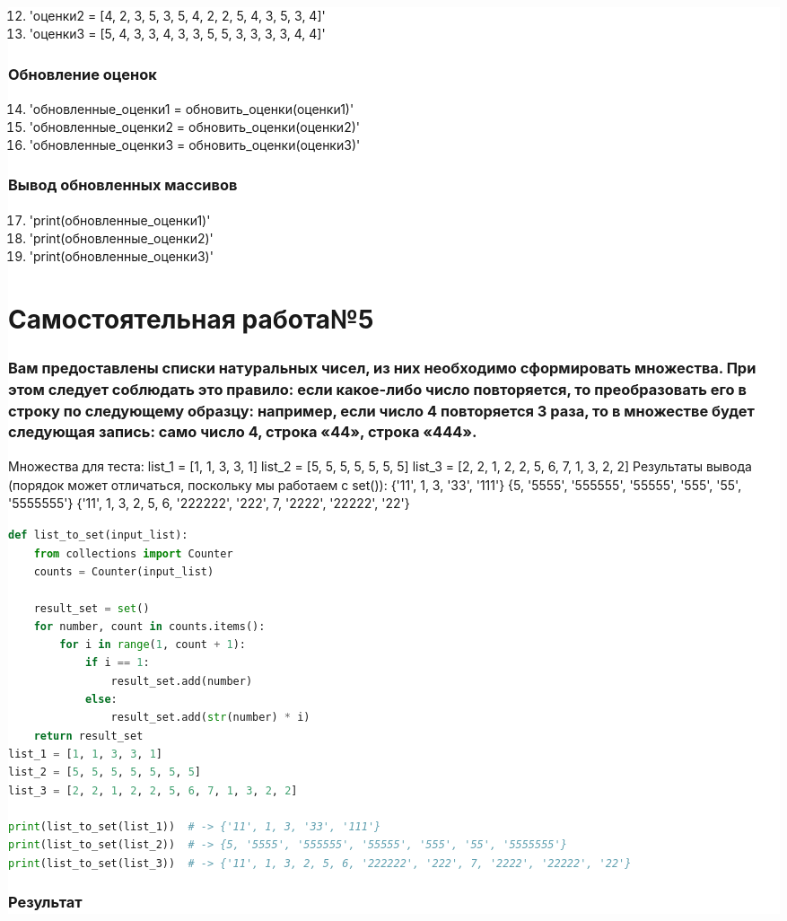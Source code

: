 12. 'оценки2 = [4, 2, 3, 5, 3, 5, 4, 2, 2, 5, 4, 3, 5, 3, 4]'
13. 'оценки3 = [5, 4, 3, 3, 4, 3, 3, 5, 5, 3, 3, 3, 3, 4, 4]'
### Обновление оценок
14. 'обновленные_оценки1 = обновить_оценки(оценки1)'
15. 'обновленные_оценки2 = обновить_оценки(оценки2)'
16. 'обновленные_оценки3 = обновить_оценки(оценки3)'
### Вывод обновленных массивов
17. 'print(обновленные_оценки1)'
18. 'print(обновленные_оценки2)'
19. 'print(обновленные_оценки3)'

# Самостоятельная работа№5
### Вам предоставлены списки натуральных чисел, из них необходимо сформировать множества. При этом следует соблюдать это правило: если какое-либо число повторяется, то преобразовать его в строку по следующему образцу: например, если число 4 повторяется 3 раза, то в множестве будет следующая запись: само число 4, строка «44», строка «444». 
Множества для теста: 
list_1 = [1, 1, 3, 3, 1] 
list_2 = [5, 5, 5, 5, 5, 5, 5] 
list_3 = [2, 2, 1, 2, 2, 5, 6, 7, 1, 3, 2, 2] 
Результаты вывода (порядок может отличаться, поскольку мы работаем с set()): 
{'11', 1, 3, '33', '111'} 
{5, '5555', '555555', '55555', '555', '55', '5555555'} 
{'11', 1, 3, 2, 5, 6, '222222', '222', 7, '2222', '22222', '22'} 

```python
def list_to_set(input_list):
    from collections import Counter
    counts = Counter(input_list)
    
    result_set = set()
    for number, count in counts.items():
        for i in range(1, count + 1):
            if i == 1:
                result_set.add(number)
            else:
                result_set.add(str(number) * i)
    return result_set
list_1 = [1, 1, 3, 3, 1]
list_2 = [5, 5, 5, 5, 5, 5, 5]
list_3 = [2, 2, 1, 2, 2, 5, 6, 7, 1, 3, 2, 2]

print(list_to_set(list_1))  # -> {'11', 1, 3, '33', '111'}
print(list_to_set(list_2))  # -> {5, '5555', '555555', '55555', '555', '55', '5555555'}
print(list_to_set(list_3))  # -> {'11', 1, 3, 2, 5, 6, '222222', '222', 7, '2222', '22222', '22'}
```
### Результат